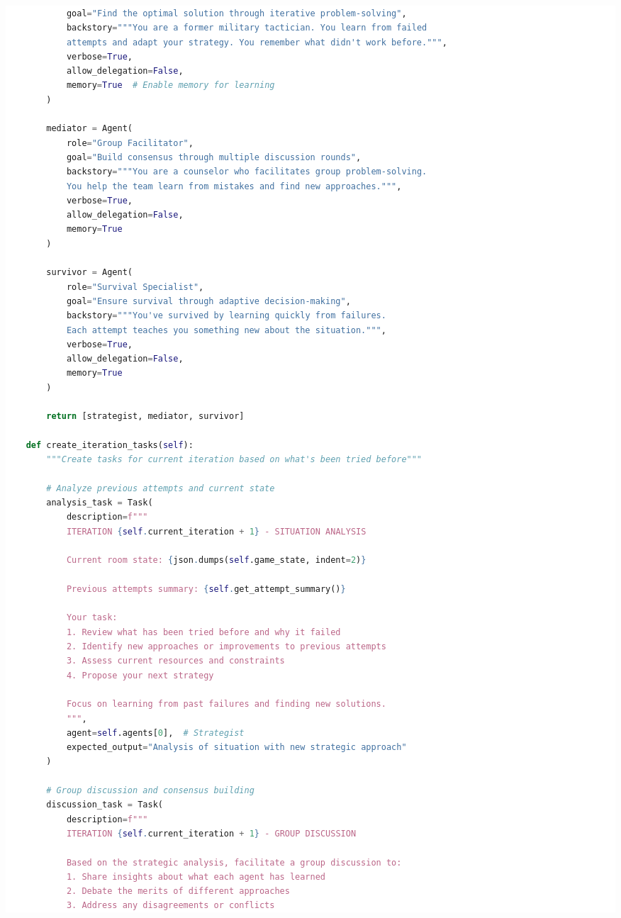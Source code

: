 ```python
            goal="Find the optimal solution through iterative problem-solving",
            backstory="""You are a former military tactician. You learn from failed 
            attempts and adapt your strategy. You remember what didn't work before.""",
            verbose=True,
            allow_delegation=False,
            memory=True  # Enable memory for learning
        )
        
        mediator = Agent(
            role="Group Facilitator", 
            goal="Build consensus through multiple discussion rounds",
            backstory="""You are a counselor who facilitates group problem-solving. 
            You help the team learn from mistakes and find new approaches.""",
            verbose=True,
            allow_delegation=False,
            memory=True
        )
        
        survivor = Agent(
            role="Survival Specialist",
            goal="Ensure survival through adaptive decision-making",
            backstory="""You've survived by learning quickly from failures. 
            Each attempt teaches you something new about the situation.""",
            verbose=True,
            allow_delegation=False,
            memory=True
        )
        
        return [strategist, mediator, survivor]
    
    def create_iteration_tasks(self):
        """Create tasks for current iteration based on what's been tried before"""
        
        # Analyze previous attempts and current state
        analysis_task = Task(
            description=f"""
            ITERATION {self.current_iteration + 1} - SITUATION ANALYSIS
            
            Current room state: {json.dumps(self.game_state, indent=2)}
            
            Previous attempts summary: {self.get_attempt_summary()}
            
            Your task: 
            1. Review what has been tried before and why it failed
            2. Identify new approaches or improvements to previous attempts
            3. Assess current resources and constraints
            4. Propose your next strategy
            
            Focus on learning from past failures and finding new solutions.
            """,
            agent=self.agents[0],  # Strategist
            expected_output="Analysis of situation with new strategic approach"
        )
        
        # Group discussion and consensus building
        discussion_task = Task(
            description=f"""
            ITERATION {self.current_iteration + 1} - GROUP DISCUSSION
            
            Based on the strategic analysis, facilitate a group discussion to:
            1. Share insights about what each agent has learned
            2. Debate the merits of different approaches
            3. Address any disagreements or conflicts
```